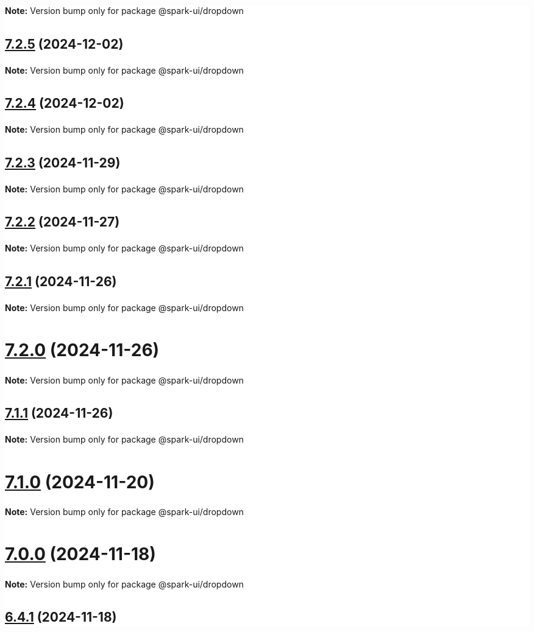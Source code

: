 **Note:** Version bump only for package @spark-ui/dropdown

## [7.2.5](https://github.com/leboncoin/spark-web/compare/v7.2.4...v7.2.5) (2024-12-02)

**Note:** Version bump only for package @spark-ui/dropdown

## [7.2.4](https://github.com/leboncoin/spark-web/compare/v7.2.3...v7.2.4) (2024-12-02)

**Note:** Version bump only for package @spark-ui/dropdown

## [7.2.3](https://github.com/leboncoin/spark-web/compare/v7.2.2...v7.2.3) (2024-11-29)

**Note:** Version bump only for package @spark-ui/dropdown

## [7.2.2](https://github.com/leboncoin/spark-web/compare/v7.2.1...v7.2.2) (2024-11-27)

**Note:** Version bump only for package @spark-ui/dropdown

## [7.2.1](https://github.com/leboncoin/spark-web/compare/v7.2.0...v7.2.1) (2024-11-26)

**Note:** Version bump only for package @spark-ui/dropdown

# [7.2.0](https://github.com/leboncoin/spark-web/compare/v7.1.1...v7.2.0) (2024-11-26)

**Note:** Version bump only for package @spark-ui/dropdown

## [7.1.1](https://github.com/leboncoin/spark-web/compare/v7.1.0...v7.1.1) (2024-11-26)

**Note:** Version bump only for package @spark-ui/dropdown

# [7.1.0](https://github.com/leboncoin/spark-web/compare/v7.0.0...v7.1.0) (2024-11-20)

**Note:** Version bump only for package @spark-ui/dropdown

# [7.0.0](https://github.com/leboncoin/spark-web/compare/v6.4.1...v7.0.0) (2024-11-18)

**Note:** Version bump only for package @spark-ui/dropdown

## [6.4.1](https://github.com/leboncoin/spark-web/compare/v6.4.0...v6.4.1) (2024-11-18)
